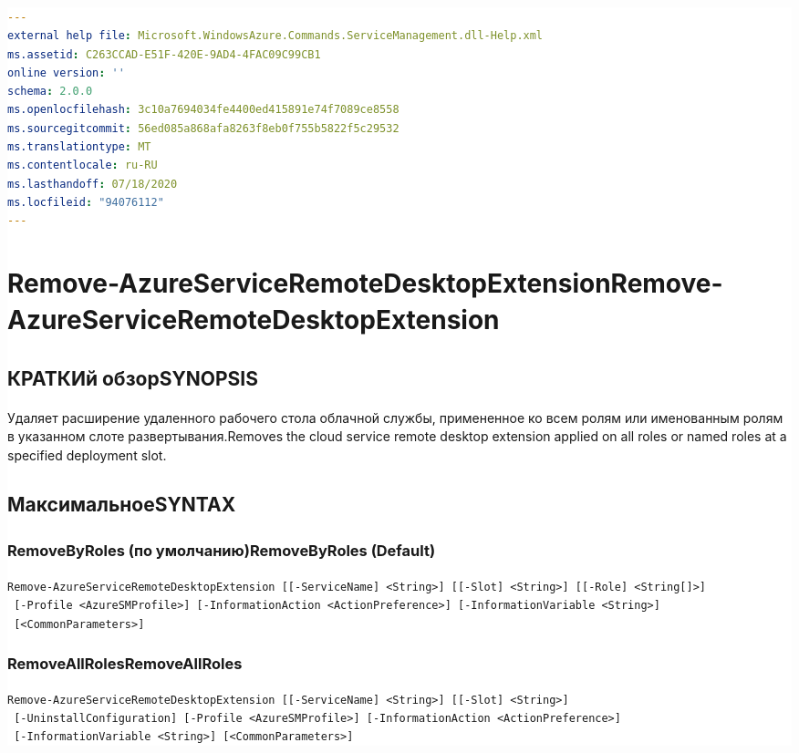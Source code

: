 ```yaml
---
external help file: Microsoft.WindowsAzure.Commands.ServiceManagement.dll-Help.xml
ms.assetid: C263CCAD-E51F-420E-9AD4-4FAC09C99CB1
online version: ''
schema: 2.0.0
ms.openlocfilehash: 3c10a7694034fe4400ed415891e74f7089ce8558
ms.sourcegitcommit: 56ed085a868afa8263f8eb0f755b5822f5c29532
ms.translationtype: MT
ms.contentlocale: ru-RU
ms.lasthandoff: 07/18/2020
ms.locfileid: "94076112"
---
```

# <span data-ttu-id="4f1fd-101">Remove-AzureServiceRemoteDesktopExtension</span><span class="sxs-lookup"><span data-stu-id="4f1fd-101">Remove-AzureServiceRemoteDesktopExtension</span></span>

## <span data-ttu-id="4f1fd-102">КРАТКИй обзор</span><span class="sxs-lookup"><span data-stu-id="4f1fd-102">SYNOPSIS</span></span>
<span data-ttu-id="4f1fd-103">Удаляет расширение удаленного рабочего стола облачной службы, примененное ко всем ролям или именованным ролям в указанном слоте развертывания.</span><span class="sxs-lookup"><span data-stu-id="4f1fd-103">Removes the cloud service remote desktop extension applied on all roles or named roles at a specified deployment slot.</span></span>

## <span data-ttu-id="4f1fd-104">Максимальное</span><span class="sxs-lookup"><span data-stu-id="4f1fd-104">SYNTAX</span></span>

### <span data-ttu-id="4f1fd-105">RemoveByRoles (по умолчанию)</span><span class="sxs-lookup"><span data-stu-id="4f1fd-105">RemoveByRoles (Default)</span></span>
```
Remove-AzureServiceRemoteDesktopExtension [[-ServiceName] <String>] [[-Slot] <String>] [[-Role] <String[]>]
 [-Profile <AzureSMProfile>] [-InformationAction <ActionPreference>] [-InformationVariable <String>]
 [<CommonParameters>]
```

### <span data-ttu-id="4f1fd-106">RemoveAllRoles</span><span class="sxs-lookup"><span data-stu-id="4f1fd-106">RemoveAllRoles</span></span>
```
Remove-AzureServiceRemoteDesktopExtension [[-ServiceName] <String>] [[-Slot] <String>]
 [-UninstallConfiguration] [-Profile <AzureSMProfile>] [-InformationAction <ActionPreference>]
 [-InformationVariable <String>] [<CommonParameters>]
```
